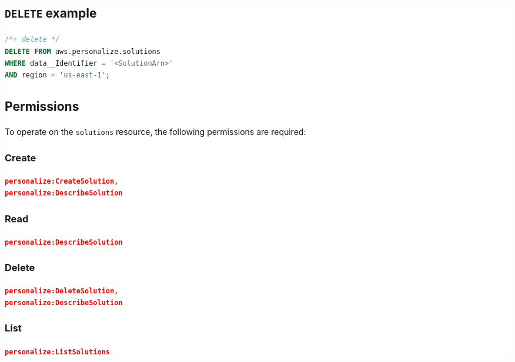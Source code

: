## `DELETE` example

```sql
/*+ delete */
DELETE FROM aws.personalize.solutions
WHERE data__Identifier = '<SolutionArn>'
AND region = 'us-east-1';
```

## Permissions

To operate on the <code>solutions</code> resource, the following permissions are required:

### Create
```json
personalize:CreateSolution,
personalize:DescribeSolution
```

### Read
```json
personalize:DescribeSolution
```

### Delete
```json
personalize:DeleteSolution,
personalize:DescribeSolution
```

### List
```json
personalize:ListSolutions
```
